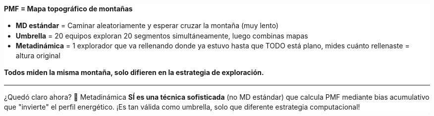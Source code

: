 **PMF = Mapa topográfico de montañas**

- **MD estándar** = Caminar aleatoriamente y esperar cruzar la montaña (muy lento)
- **Umbrella** = 20 equipos exploran 20 segmentos simultáneamente, luego combinas mapas
- **Metadinámica** = 1 explorador que va rellenando donde ya estuvo hasta que TODO está plano, mides cuánto rellenaste = altura original

**Todos miden la misma montaña, solo difieren en la estrategia de exploración.**

---

¿Quedó claro ahora? 🎯 Metadinámica **SÍ es una técnica sofisticada** (no MD estándar) que calcula PMF mediante bias acumulativo que "invierte" el perfil energético. ¡Es tan válida como umbrella, solo que diferente estrategia computacional!
